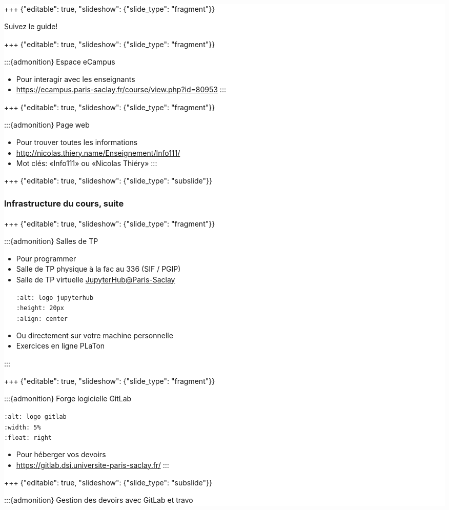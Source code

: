 +++ {"editable": true, "slideshow": {"slide_type": "fragment"}}

Suivez le guide!

+++ {"editable": true, "slideshow": {"slide_type": "fragment"}}

:::{admonition} Espace eCampus
-   Pour interagir avec les enseignants
-   <https://ecampus.paris-saclay.fr/course/view.php?id=80953>
:::

+++ {"editable": true, "slideshow": {"slide_type": "fragment"}}

:::{admonition} Page web
-   Pour trouver toutes les informations
-   <http://nicolas.thiery.name/Enseignement/Info111/>  
-   Mot clés: «Info111» ou «Nicolas Thiéry»
:::

+++ {"editable": true, "slideshow": {"slide_type": "subslide"}}

### Infrastructure du cours, suite

+++ {"editable": true, "slideshow": {"slide_type": "fragment"}}

:::{admonition} Salles de TP
-   Pour programmer
-   Salle de TP physique à la fac au 336 (SIF / PGIP)
-   Salle de TP virtuelle [JupyterHub@Paris-Saclay](https://jupyterhub.ijclab.in2p3.fr/) 
    ```{image} media/logo-jupyterhub.svg
    :alt: logo jupyterhub
    :height: 20px
    :align: center
    ```
    <!-- <https://jupyterhub.ijclab.in2p3.fr/> -->
-   Ou directement sur votre machine personnelle
-   Exercices en ligne PLaTon

:::

+++ {"editable": true, "slideshow": {"slide_type": "fragment"}}

:::{admonition} Forge logicielle GitLab

```{image} media/logo-gitlab.svg
:alt: logo gitlab
:width: 5%
:float: right
```

-   Pour héberger vos devoirs
-   <https://gitlab.dsi.universite-paris-saclay.fr/>
:::

+++ {"editable": true, "slideshow": {"slide_type": "subslide"}}

:::{admonition} Gestion des devoirs avec GitLab et travo